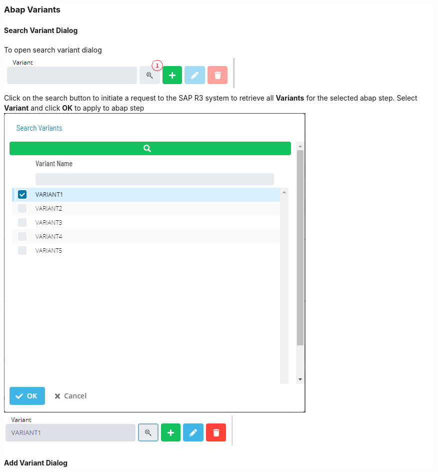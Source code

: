 ### Abap Variants

#### Search Variant Dialog

To open search variant dialog  
![Search Variant Button](../Resources/Images/SM/Operations/SapR3/Search-Variant-Button.png 'Search Variant Button')  
Click on the search button to initiate a request to the SAP R3 system to retrieve all **Variants** for the selected abap step.
Select **Variant** and click **OK** to apply to abap step  
![Search Variant Result](../Resources/Images/SM/Operations/SapR3/Search-Variant-Select-Result.png 'Search Variant Result')  
![Search Variant Save](../Resources/Images/SM/Operations/SapR3/Search-Variant-Save.png 'Search Variant Save')

#### Add Variant Dialog
